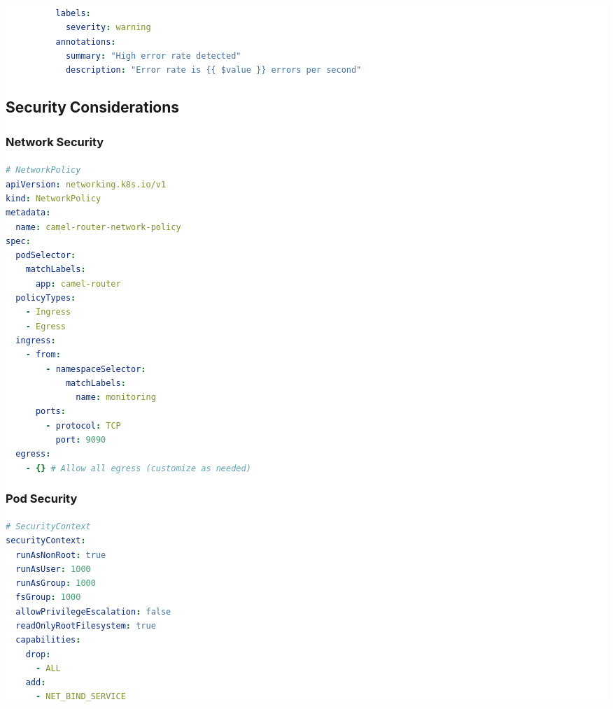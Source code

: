 ```yaml
          labels:
            severity: warning
          annotations:
            summary: "High error rate detected"
            description: "Error rate is {{ $value }} errors per second"
```

## Security Considerations

### Network Security

```yaml
# NetworkPolicy
apiVersion: networking.k8s.io/v1
kind: NetworkPolicy
metadata:
  name: camel-router-network-policy
spec:
  podSelector:
    matchLabels:
      app: camel-router
  policyTypes:
    - Ingress
    - Egress
  ingress:
    - from:
        - namespaceSelector:
            matchLabels:
              name: monitoring
      ports:
        - protocol: TCP
          port: 9090
  egress:
    - {} # Allow all egress (customize as needed)
```

### Pod Security

```yaml
# SecurityContext
securityContext:
  runAsNonRoot: true
  runAsUser: 1000
  runAsGroup: 1000
  fsGroup: 1000
  allowPrivilegeEscalation: false
  readOnlyRootFilesystem: true
  capabilities:
    drop:
      - ALL
    add:
      - NET_BIND_SERVICE
```
